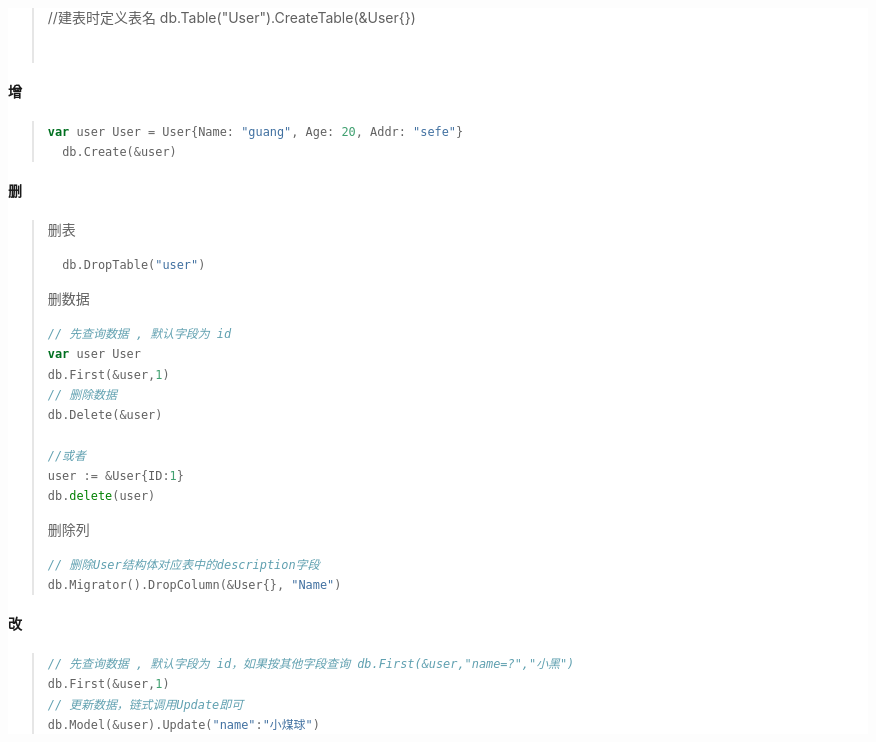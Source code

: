 >
>//建表时定义表名
>db.Table("User").CreateTable(&User{})
>```
>
>

#### 增

> ```go
> var user User = User{Name: "guang", Age: 20, Addr: "sefe"}
> 	db.Create(&user)
> ```
>
> 

#### 删

>删表
>
>```go
>	db.DropTable("user")
>```
>
>删数据
>
>```go
>// 先查询数据 , 默认字段为 id
>var user User
>db.First(&user,1)
>// 删除数据
>db.Delete(&user)
>          
>//或者
>user := &User{ID:1}
>db.delete(user)
>```
>
>删除列
>
>```go
>// 删除User结构体对应表中的description字段
>db.Migrator().DropColumn(&User{}, "Name")
>```
>
>

#### 改

>
>
>```go
>// 先查询数据 , 默认字段为 id，如果按其他字段查询 db.First(&user,"name=?","小黑")
>db.First(&user,1)
>// 更新数据，链式调用Update即可
>db.Model(&user).Update("name":"小煤球")
>```
>
>
